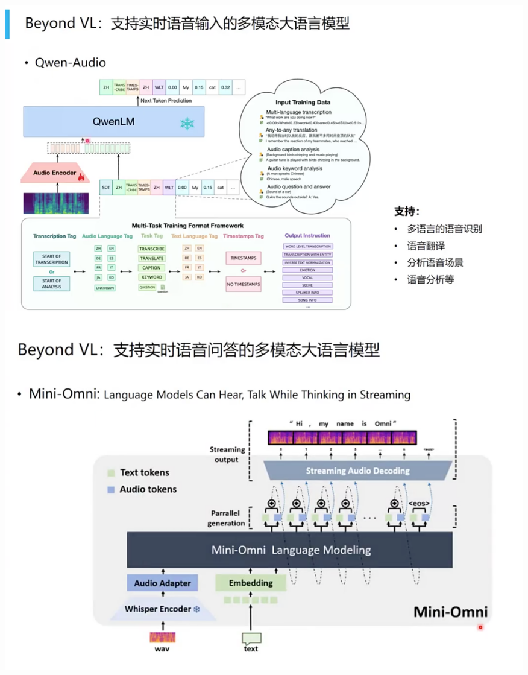 ![image-20241207230626127](./AIGC-Algorithms/image-20241207230626127.png)



![image-20241207230702605](./AIGC-Algorithms/image-20241207230702605.png)
